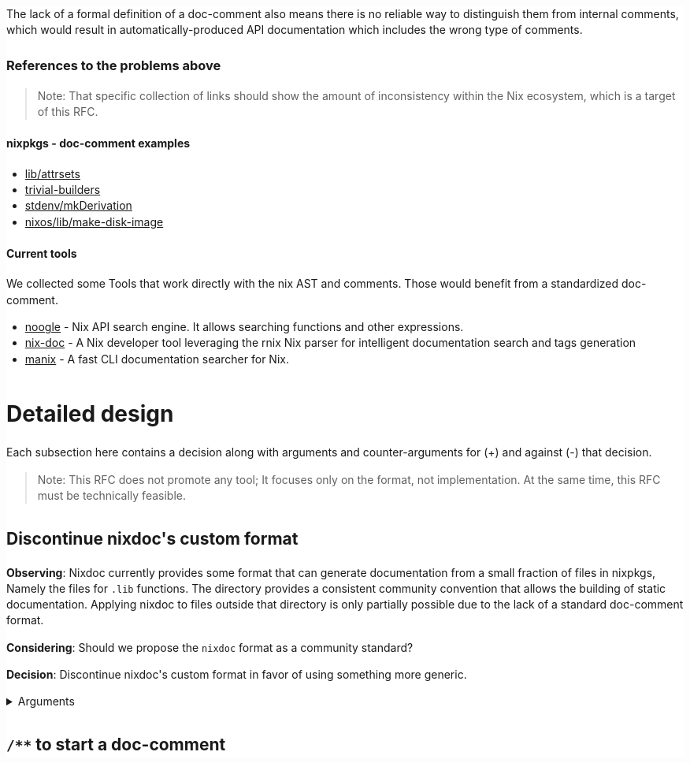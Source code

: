 The lack of a formal definition of a doc-comment also means there is no reliable way to distinguish them from internal comments, which would result in automatically-produced API documentation which includes the wrong type of comments.

### References to the problems above

> Note: That specific collection of links should show the amount of inconsistency within the Nix ecosystem, which is a target of this RFC.

#### nixpkgs - doc-comment examples

- [lib/attrsets](https://github.com/NixOS/nixpkgs/blob/master/lib/attrsets.nix)
- [trivial-builders](https://github.com/NixOS/nixpkgs/blob/master/pkgs/build-support/trivial-builders.nix)
- [stdenv/mkDerivation](https://github.com/NixOS/nixpkgs/blob/master/pkgs/stdenv/generic/make-derivation.nix)
- [nixos/lib/make-disk-image](https://github.com/NixOS/nixpkgs/blob/master/nixos/lib/make-disk-image.nix)

#### Current tools

We collected some Tools that work directly with the nix AST and comments.
Those would benefit from a standardized doc-comment.

- [noogle](https://noogle.dev) - Nix API search engine. It allows searching functions and other expressions.
- [nix-doc](https://github.com/lf-/nix-doc) - A Nix developer tool leveraging the rnix Nix parser for intelligent documentation search and tags generation
- [manix](https://github.com/mlvzk/manix) - A fast CLI documentation searcher for Nix.

# Detailed design
[design]: #detailed-design

Each subsection here contains a decision along with arguments and counter-arguments for (+) and against (-) that decision.

> Note: This RFC does not promote any tool; It focuses only on the format, not implementation. At the same time, this RFC must be technically feasible.

## Discontinue nixdoc's custom format

**Observing**: Nixdoc currently provides some format that can generate documentation from a small fraction of files in nixpkgs, Namely the files for `.lib` functions. The directory provides a consistent community convention that allows the building of static documentation. Applying nixdoc to files outside that directory is only partially possible due to the lack of a standard doc-comment format.

**Considering**: Should we propose the `nixdoc` format as a community standard?

**Decision**: Discontinue nixdoc's custom format in favor of using something more generic.

<details><summary>Arguments</summary></details>

## `/**` to start a doc-comment


[summary]: #summary
[motivation]: #motivation
[^1]: [Unmerged PR: nix repl doc-comments](https://github.com/NixOS/nix/pull/1652), 2017
[^2]: [Unmerged PR: doc-strings for functors](https://github.com/NixOS/nix/pull/5527), 2021
[^3]: [discourse: users asking how to obtain documentation](https://discourse.nixos.org/t/how-to-generate-documentation-from-arbitrary-nix-code/22292), 2022
[^4]: [discourse: aksing for consensus on documentation](https://discourse.nixos.org/t/any-consensus-on-documentation-generation-tool-for-nixpkgs-manual/15550), 2021
[1]: https://github.com/NixOS/nixpkgs/blob/master/pkgs/build-support/trivial-builders/default.nix
[2]: https://github.com/NixOS/nixpkgs/blob/master/pkgs/stdenv/generic/make-derivation.nix
[3]: https://github.com/NixOS/nixpkgs/blob/master/nixos/lib/make-disk-image.nix
[drawbacks]: #drawbacks
[alternatives]: #alternatives
[unresolved]: #unresolved-questions
[Future]: #future-work